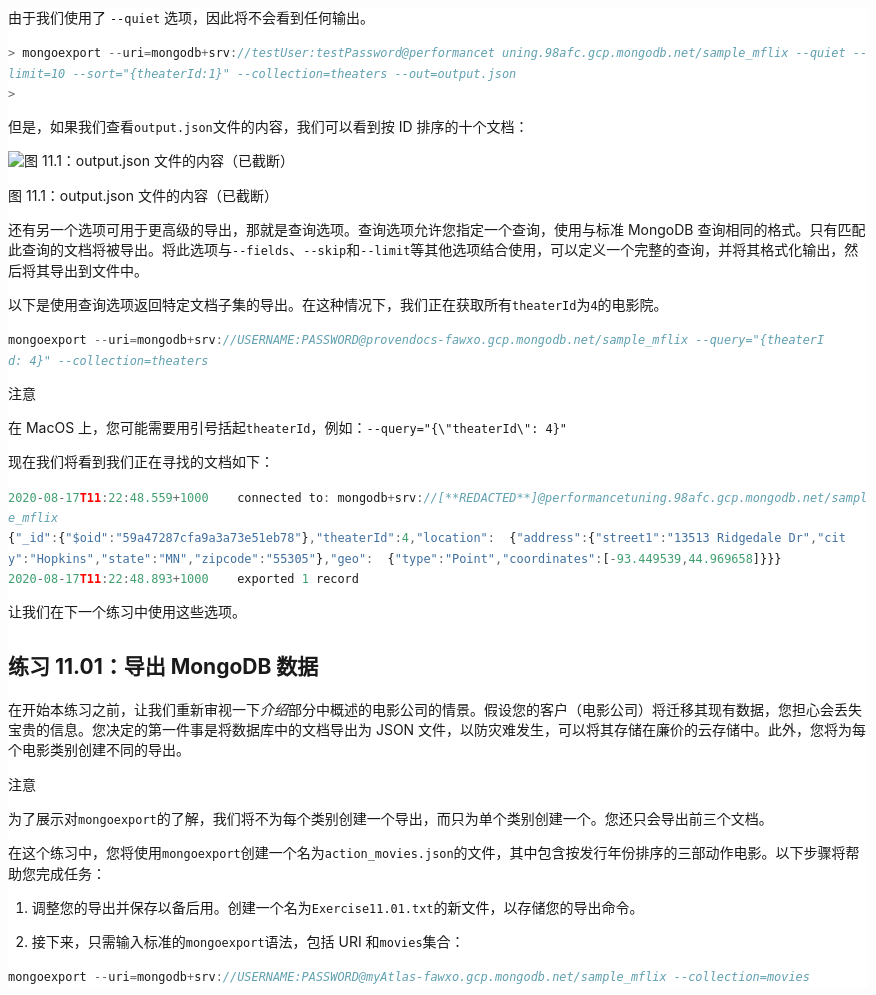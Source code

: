 由于我们使用了 `--quiet` 选项，因此将不会看到任何输出。

```js
> mongoexport --uri=mongodb+srv://testUser:testPassword@performancet uning.98afc.gcp.mongodb.net/sample_mflix --quiet --limit=10 --sort="{theaterId:1}" --collection=theaters --out=output.json
>
```

但是，如果我们查看`output.json`文件的内容，我们可以看到按 ID 排序的十个文档：

![图 11.1：output.json 文件的内容（已截断）](https://github.com/OpenDocCN/freelearn-db-zh/raw/master/docs/mongo-fund/img/B15507_11_01.jpg)

图 11.1：output.json 文件的内容（已截断）

还有另一个选项可用于更高级的导出，那就是查询选项。查询选项允许您指定一个查询，使用与标准 MongoDB 查询相同的格式。只有匹配此查询的文档将被导出。将此选项与`--fields`、`--skip`和`--limit`等其他选项结合使用，可以定义一个完整的查询，并将其格式化输出，然后将其导出到文件中。

以下是使用查询选项返回特定文档子集的导出。在这种情况下，我们正在获取所有`theaterId`为`4`的电影院。

```js
mongoexport --uri=mongodb+srv://USERNAME:PASSWORD@provendocs-fawxo.gcp.mongodb.net/sample_mflix --query="{theaterId: 4}" --collection=theaters
```

注意

在 MacOS 上，您可能需要用引号括起`theaterId`，例如：`--query="{\"theaterId\": 4}"`

现在我们将看到我们正在寻找的文档如下：

```js
2020-08-17T11:22:48.559+1000    connected to: mongodb+srv://[**REDACTED**]@performancetuning.98afc.gcp.mongodb.net/sample_mflix
{"_id":{"$oid":"59a47287cfa9a3a73e51eb78"},"theaterId":4,"location":  {"address":{"street1":"13513 Ridgedale Dr","city":"Hopkins","state":"MN","zipcode":"55305"},"geo":  {"type":"Point","coordinates":[-93.449539,44.969658]}}}
2020-08-17T11:22:48.893+1000    exported 1 record
```

让我们在下一个练习中使用这些选项。

## 练习 11.01：导出 MongoDB 数据

在开始本练习之前，让我们重新审视一下*介绍*部分中概述的电影公司的情景。假设您的客户（电影公司）将迁移其现有数据，您担心会丢失宝贵的信息。您决定的第一件事是将数据库中的文档导出为 JSON 文件，以防灾难发生，可以将其存储在廉价的云存储中。此外，您将为每个电影类别创建不同的导出。

注意

为了展示对`mongoexport`的了解，我们将不为每个类别创建一个导出，而只为单个类别创建一个。您还只会导出前三个文档。

在这个练习中，您将使用`mongoexport`创建一个名为`action_movies.json`的文件，其中包含按发行年份排序的三部动作电影。以下步骤将帮助您完成任务：

1.  调整您的导出并保存以备后用。创建一个名为`Exercise11.01.txt`的新文件，以存储您的导出命令。

1.  接下来，只需输入标准的`mongoexport`语法，包括 URI 和`movies`集合：

```js
mongoexport --uri=mongodb+srv://USERNAME:PASSWORD@myAtlas-fawxo.gcp.mongodb.net/sample_mflix --collection=movies
```
